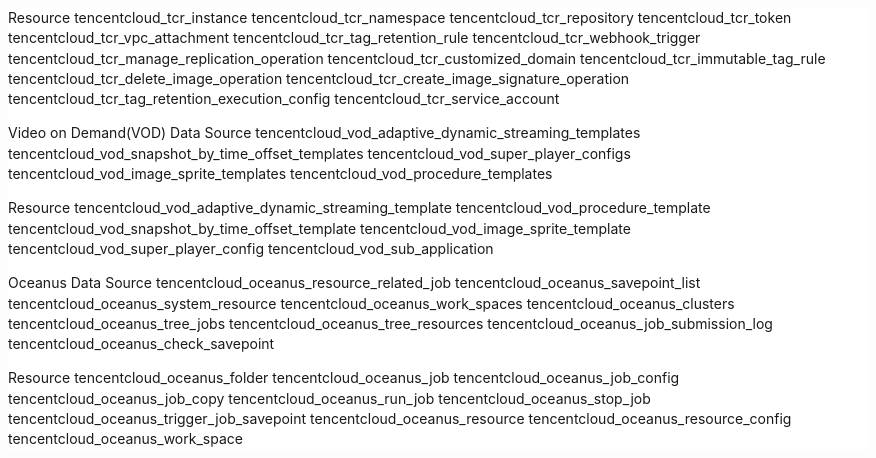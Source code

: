   Resource
    tencentcloud_tcr_instance
    tencentcloud_tcr_namespace
    tencentcloud_tcr_repository
    tencentcloud_tcr_token
    tencentcloud_tcr_vpc_attachment
    tencentcloud_tcr_tag_retention_rule
    tencentcloud_tcr_webhook_trigger
    tencentcloud_tcr_manage_replication_operation
    tencentcloud_tcr_customized_domain
    tencentcloud_tcr_immutable_tag_rule
    tencentcloud_tcr_delete_image_operation
    tencentcloud_tcr_create_image_signature_operation
    tencentcloud_tcr_tag_retention_execution_config
    tencentcloud_tcr_service_account

Video on Demand(VOD)
  Data Source
    tencentcloud_vod_adaptive_dynamic_streaming_templates
    tencentcloud_vod_snapshot_by_time_offset_templates
    tencentcloud_vod_super_player_configs
    tencentcloud_vod_image_sprite_templates
    tencentcloud_vod_procedure_templates


  Resource
    tencentcloud_vod_adaptive_dynamic_streaming_template
    tencentcloud_vod_procedure_template
    tencentcloud_vod_snapshot_by_time_offset_template
    tencentcloud_vod_image_sprite_template
    tencentcloud_vod_super_player_config
    tencentcloud_vod_sub_application

Oceanus
  Data Source
    tencentcloud_oceanus_resource_related_job
    tencentcloud_oceanus_savepoint_list
    tencentcloud_oceanus_system_resource
    tencentcloud_oceanus_work_spaces
    tencentcloud_oceanus_clusters
    tencentcloud_oceanus_tree_jobs
    tencentcloud_oceanus_tree_resources
    tencentcloud_oceanus_job_submission_log
    tencentcloud_oceanus_check_savepoint

  Resource
    tencentcloud_oceanus_folder
    tencentcloud_oceanus_job
    tencentcloud_oceanus_job_config
    tencentcloud_oceanus_job_copy
    tencentcloud_oceanus_run_job
    tencentcloud_oceanus_stop_job
    tencentcloud_oceanus_trigger_job_savepoint
    tencentcloud_oceanus_resource
    tencentcloud_oceanus_resource_config
    tencentcloud_oceanus_work_space
